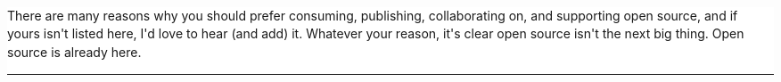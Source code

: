 There are many reasons why you should prefer consuming, publishing, collaborating on, and supporting open source, and if yours isn't listed here, I'd love to hear \(and add\) it. Whatever your reason, it's clear open source isn't the next big thing. Open source is already here.

---

[^1]:  [Why open source \| Ben Balter](https://ben.balter.com/2015/11/23/why-open-source/)

[^2]:  For a much longer, much more comprehensive, much more thoroughly researched list, I highly recommend [David Wheeler’s canonical paper, “Why Open Source Software”](http://www.dwheeler.com/oss_fs_why.html), originally published some 15 years ago \(and still very much accurate\).


